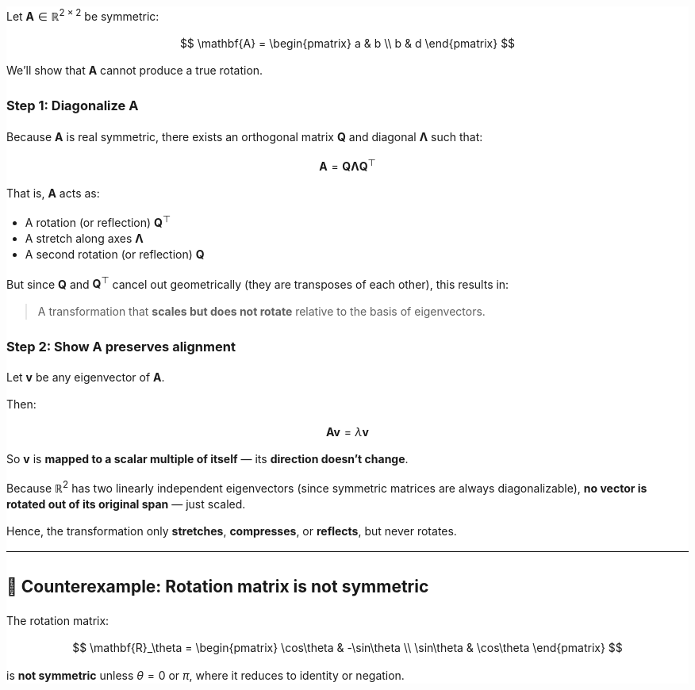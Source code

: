 Let $\mathbf{A} \in \mathbb{R}^{2 \times 2}$ be symmetric:

$$
\mathbf{A} = \begin{pmatrix} a & b \\ b & d \end{pmatrix}
$$

We’ll show that $\mathbf{A}$ cannot produce a true rotation.

### Step 1: Diagonalize $\mathbf{A}$

Because $\mathbf{A}$ is real symmetric, there exists an orthogonal matrix $\mathbf{Q}$ and diagonal $\mathbf{\Lambda}$ such that:

$$
\mathbf{A} = \mathbf{Q} \mathbf{\Lambda} \mathbf{Q}^\top
$$

That is, $\mathbf{A}$ acts as:

* A rotation (or reflection) $\mathbf{Q}^\top$
* A stretch along axes $\mathbf{\Lambda}$
* A second rotation (or reflection) $\mathbf{Q}$

But since $\mathbf{Q}$ and $\mathbf{Q}^\top$ cancel out geometrically (they are transposes of each other), this results in:

> A transformation that **scales but does not rotate** relative to the basis of eigenvectors.

### Step 2: Show $\mathbf{A}$ preserves alignment

Let $\mathbf{v}$ be any eigenvector of $\mathbf{A}$.

Then:

$$
\mathbf{A} \mathbf{v} = \lambda \mathbf{v}
$$

So $\mathbf{v}$ is **mapped to a scalar multiple of itself** — its **direction doesn’t change**.

Because $\mathbb{R}^2$ has two linearly independent eigenvectors (since symmetric matrices are always diagonalizable), **no vector is rotated out of its original span** — just scaled.

Hence, the transformation only **stretches**, **compresses**, or **reflects**, but never rotates.

---

## 🚫 Counterexample: Rotation matrix is not symmetric

The rotation matrix:

$$
\mathbf{R}_\theta = \begin{pmatrix} \cos\theta & -\sin\theta \\ \sin\theta & \cos\theta \end{pmatrix}
$$

is **not symmetric** unless $\theta = 0$ or $\pi$, where it reduces to identity or negation.

